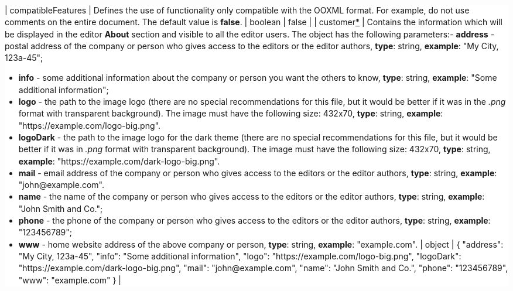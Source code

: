 | compatibleFeatures                                                                                                                                                                                                                                                                                                                                                                                                                                                                                                                    | Defines the use of functionality only compatible with the OOXML format. For example, do not use comments on the entire document. The default value is **false**.                                                                                                                                                                                                                                                                                                                                                                                                                                                                                                                                                                                                                                                                                                                                                                                                                                                                                                                                                                                                                                                                                                                                                                                                                                                                                                                                                                                                                                                                                                                                                                                                                                                                                                              | boolean           | false                                                                                                                                                                                                                                                                              |
| customer[\*](#requiredDescr)                                                                                                                                                                                                                                                                                                                                                                                                                                                                                                          | Contains the information which will be displayed in the editor **About** section and visible to all the editor users. The object has the following parameters:- **address** - postal address of the company or person who gives access to the editors or the editor authors, **type**: string, **example**: "My City, 123a-45";
- **info** - some additional information about the company or person you want the others to know, **type**: string, **example**: "Some additional information";
- **logo** - the path to the image logo (there are no special recommendations for this file, but it would be better if it was in the *.png* format with transparent background). The image must have the following size: 432x70, **type**: string, **example**: "https\://example.com/logo-big.png".
- **logoDark** - the path to the image logo for the dark theme (there are no special recommendations for this file, but it would be better if it was in *.png* format with transparent background). The image must have the following size: 432x70, **type**: string, **example**: "https\://example.com/dark-logo-big.png".
- **mail** - email address of the company or person who gives access to the editors or the editor authors, **type**: string, **example**: "john\@example.com".
- **name** - the name of the company or person who gives access to the editors or the editor authors, **type**: string, **example**: "John Smith and Co.";
- **phone** - the phone of the company or person who gives access to the editors or the editor authors, **type**: string, **example**: "123456789";
- **www** - home website address of the above company or person, **type**: string, **example**: "example.com".                                                                                                                                                | object            | { "address": "My City, 123a-45", "info": "Some additional information", "logo": "https\://example.com/logo-big.png", "logoDark": "https\://example.com/dark-logo-big.png", "mail": "john\@example.com", "name": "John Smith and Co.", "phone": "123456789", "www": "example.com" } |